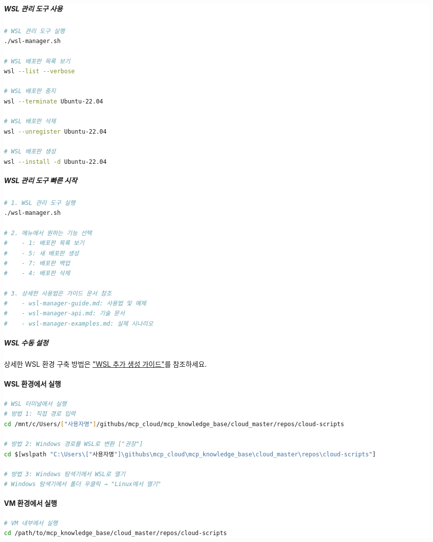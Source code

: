 ##### WSL 관리 도구 사용
```bash
# WSL 관리 도구 실행
./wsl-manager.sh

# WSL 배포판 목록 보기
wsl --list --verbose

# WSL 배포판 중지
wsl --terminate Ubuntu-22.04

# WSL 배포판 삭제
wsl --unregister Ubuntu-22.04

# WSL 배포판 생성
wsl --install -d Ubuntu-22.04
```

##### WSL 관리 도구 빠른 시작
```bash
# 1. WSL 관리 도구 실행
./wsl-manager.sh

# 2. 메뉴에서 원하는 기능 선택
#    - 1: 배포판 목록 보기
#    - 5: 새 배포판 생성
#    - 7: 배포판 백업
#    - 4: 배포판 삭제

# 3. 상세한 사용법은 가이드 문서 참조
#    - wsl-manager-guide.md: 사용법 및 예제
#    - wsl-manager-api.md: 기술 문서
#    - wsl-manager-examples.md: 실제 시나리오
```

##### WSL 수동 설정
상세한 WSL 환경 구축 방법은 ["WSL 추가 생성 가이드"](wsl-setup-guide.md)를 참조하세요.

#### WSL 환경에서 실행
```bash
# WSL 터미널에서 실행
# 방법 1: 직접 경로 입력
cd /mnt/c/Users/["사용자명"]/githubs/mcp_cloud/mcp_knowledge_base/cloud_master/repos/cloud-scripts

# 방법 2: Windows 경로를 WSL로 변환 ["권장"]
cd $[wslpath "C:\Users\["사용자명"]\githubs\mcp_cloud\mcp_knowledge_base\cloud_master\repos\cloud-scripts"]

# 방법 3: Windows 탐색기에서 WSL로 열기
# Windows 탐색기에서 폴더 우클릭 → "Linux에서 열기"
```

#### VM 환경에서 실행
```bash
# VM 내부에서 실행
cd /path/to/mcp_knowledge_base/cloud_master/repos/cloud-scripts
```
